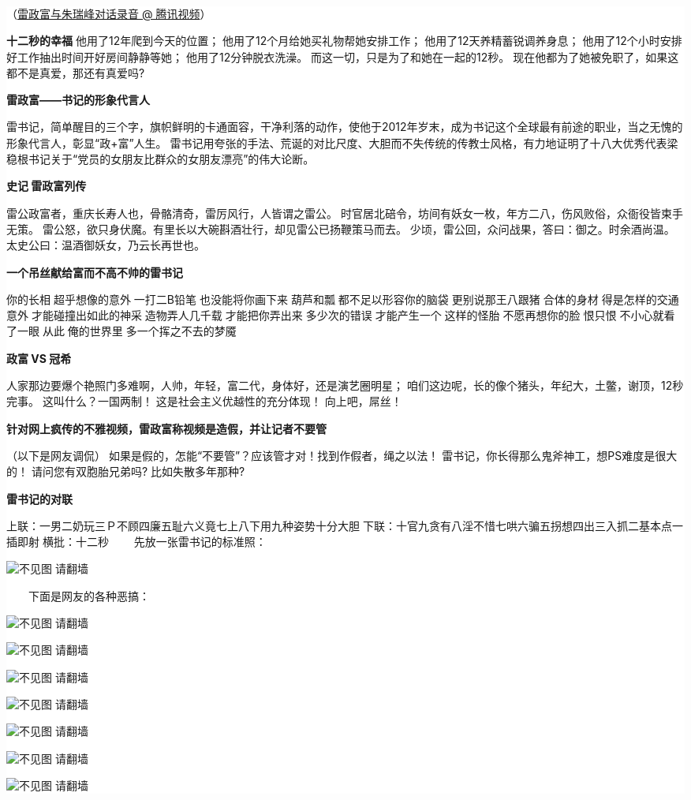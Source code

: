 （[雷政富与朱瑞峰对话录音 @ 腾讯视频](https://v.qq.com/x/page/n0107imt9yt.html)）

  
**十二秒的幸福** 他用了12年爬到今天的位置； 他用了12个月给她买礼物帮她安排工作； 他用了12天养精蓄锐调养身息； 他用了12个小时安排好工作抽出时间开好房间静静等她； 他用了12分钟脱衣洗澡。 而这一切，只是为了和她在一起的12秒。 现在他都为了她被免职了，如果这都不是真爱，那还有真爱吗?

**雷政富——书记的形象代言人**

雷书记，简单醒目的三个字，旗帜鲜明的卡通面容，干净利落的动作，使他于2012年岁末，成为书记这个全球最有前途的职业，当之无愧的形象代言人，彰显“政+富”人生。 雷书记用夸张的手法、荒诞的对比尺度、大胆而不失传统的传教士风格，有力地证明了十八大优秀代表梁稳根书记关于“党员的女朋友比群众的女朋友漂亮”的伟大论断。

**史记 雷政富列传**

雷公政富者，重庆长寿人也，骨骼清奇，雷厉风行，人皆谓之雷公。 时官居北碚令，坊间有妖女一枚，年方二八，伤风败俗，众衙役皆束手无策。 雷公怒，欲只身伏魔。有里长以大碗斟酒壮行，却见雷公已扬鞭策马而去。 少顷，雷公回，众问战果，答曰：御之。时余酒尚温。 太史公曰：温酒御妖女，乃云长再世也。

**一个吊丝献给富而不高不帅的雷书记**

你的长相 超乎想像的意外 一打二B铅笔 也没能将你画下来 葫芦和瓢 都不足以形容你的脑袋 更别说那王八跟猪 合体的身材 得是怎样的交通意外 才能碰撞出如此的神采 造物弄人几千载 才能把你弄出来 多少次的错误 才能产生一个 这样的怪胎 不愿再想你的脸 恨只恨 不小心就看了一眼 从此 俺的世界里 多一个挥之不去的梦魇

**政富 VS 冠希**

人家那边要爆个艳照门多难啊，人帅，年轻，富二代，身体好，还是演艺圈明星； 咱们这边呢，长的像个猪头，年纪大，土鳖，谢顶，12秒完事。 这叫什么？一国两制！ 这是社会主义优越性的充分体现！ 向上吧，屌丝！

**针对网上疯传的不雅视频，雷政富称视频是造假，并让记者不要管**

（以下是网友调侃） 如果是假的，怎能“不要管”？应该管才对！找到作假者，绳之以法！ 雷书记，你长得那么鬼斧神工，想PS难度是很大的！ 请问您有双胞胎兄弟吗? 比如失散多年那种?

**雷书记的对联**

上联：一男二奶玩三Ｐ不顾四廉五耻六义竟七上八下用九种姿势十分大胆 下联：十官九贪有八淫不惜七哄六骗五拐想四出三入抓二基本点一插即射 横批：十二秒 　　先放一张雷书记的标准照：

![不见图 请翻墙](https://lh3.googleusercontent.com/q1yWOnH1j_1wLRtfpOL7Q0KD0ATo0NE5B71-fZHyUfS5VzPbP_YjbQlSSD-nulJo4fKWXxcnfSdlNDJ50URVj8UD2mUjIq9esx6WGTUTkRHJ1O2QgdrKtYmbxFc)

　　下面是网友的各种恶搞：

![不见图 请翻墙](https://lh3.googleusercontent.com/1pMZYKUtrQnAJ9m7JxMAjCE6wZygux0-2_JiBjn1Q7d88kRmY6NY3KtFAMw2Bfj8h0uNMhs7407oz5006jgAgtpH5PuKLBS7l6je1MLziKVwQz4i8rQLOMm-aXk)

  

![不见图 请翻墙](https://lh3.googleusercontent.com/lVBpjgys_icWfPtUHU3NlgVwlpl1NyI164-jidj0lJzNBUwV3zoZgftyd_k3JVCjasFYxbK7kCeXp4HEDUHA8ipxvyHB6X_0EonWck84aaRbTUJaYvYElnJyJ_8)

  

![不见图 请翻墙](https://lh3.googleusercontent.com/oa7ZBBe1mRebc23ctxrplVjSOlTYjZ6_w2R10GEQAWn7AW4juNfyB9acZHwTmw6Q8Jh2eTYwPGz2hj_L9846SF0qB7JbqQb6Uf5UmrY5aQp5KQkATuAgWYTMOso)

  

![不见图 请翻墙](https://lh5.googleusercontent.com/-v_pdI_fqC4uU49fS6nhnpkvNQi-L31pbbO1Q0sy0bTyfPt-BmLJvQ-K0SIfVnfGH6RDqhaO5_gO2C8xEVUk3r3xV_zbdMGLM6gMDT6MgPxmOaPe4rFPTMR-3YU)

  

![不见图 请翻墙](https://lh4.googleusercontent.com/NAkXT3YhhYgpx4BghctxivzrxUzz0j0RHYraetd2_blZ8Hm5XavKxNnsDWkPO47DXwCjs8zfuvfb80_KqibzdmDeODt1wmKUTT8HSXS5ycn76s_Cizdpi0mpzt8)

  

![不见图 请翻墙](https://lh5.googleusercontent.com/MI0p4lLyVA7TBhzS-l0zOdJn1uro6QuOBKim9tnqOITrmgI1qv9jikGVVQ86ORNNYmRToas4sLK8buhD_TdMyS38cD-4bmPFcpc8TVgF-_UVTbimivIwQGe5K00)

  

![不见图 请翻墙](https://lh3.googleusercontent.com/aQilipf5AJVSJdwtSn-6idkjtXA0apbsbT7_LxSmuE0P38cYAZ5GEVpUb2qUaWh1KS2odDmE7RuyA2QhWIHOxV3J2iEOJ7R71Cfcsr-hwmFfKoEaTINsDpJPwI8)
